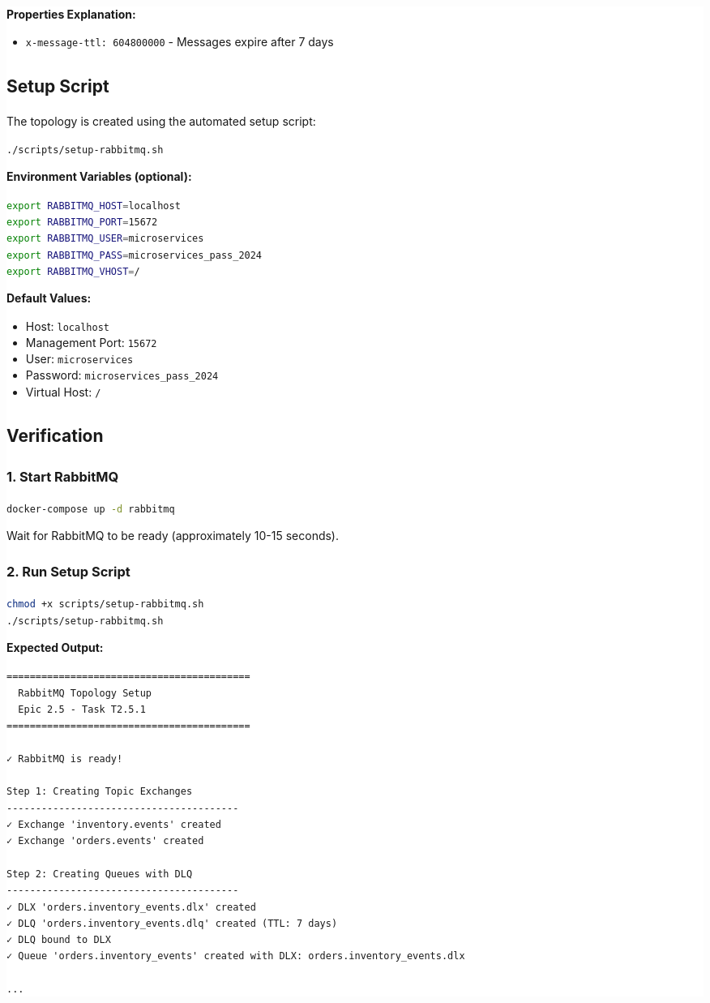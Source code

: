 **Properties Explanation:**
- `x-message-ttl: 604800000` - Messages expire after 7 days

## Setup Script

The topology is created using the automated setup script:

```bash
./scripts/setup-rabbitmq.sh
```

**Environment Variables (optional):**
```bash
export RABBITMQ_HOST=localhost
export RABBITMQ_PORT=15672
export RABBITMQ_USER=microservices
export RABBITMQ_PASS=microservices_pass_2024
export RABBITMQ_VHOST=/
```

**Default Values:**
- Host: `localhost`
- Management Port: `15672`
- User: `microservices`
- Password: `microservices_pass_2024`
- Virtual Host: `/`

## Verification

### 1. Start RabbitMQ

```bash
docker-compose up -d rabbitmq
```

Wait for RabbitMQ to be ready (approximately 10-15 seconds).

### 2. Run Setup Script

```bash
chmod +x scripts/setup-rabbitmq.sh
./scripts/setup-rabbitmq.sh
```

**Expected Output:**
```
==========================================
  RabbitMQ Topology Setup
  Epic 2.5 - Task T2.5.1
==========================================

✓ RabbitMQ is ready!

Step 1: Creating Topic Exchanges
----------------------------------------
✓ Exchange 'inventory.events' created
✓ Exchange 'orders.events' created

Step 2: Creating Queues with DLQ
----------------------------------------
✓ DLX 'orders.inventory_events.dlx' created
✓ DLQ 'orders.inventory_events.dlq' created (TTL: 7 days)
✓ DLQ bound to DLX
✓ Queue 'orders.inventory_events' created with DLX: orders.inventory_events.dlx

...

```